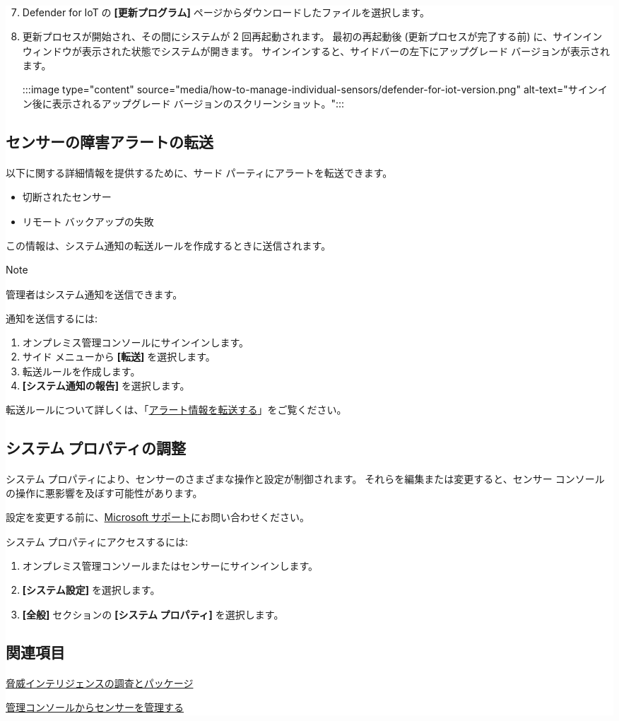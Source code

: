 7. Defender for IoT の **[更新プログラム]** ページからダウンロードしたファイルを選択します。

8. 更新プロセスが開始され、その間にシステムが 2 回再起動されます。 最初の再起動後 (更新プロセスが完了する前) に、サインイン ウィンドウが表示された状態でシステムが開きます。 サインインすると、サイドバーの左下にアップグレード バージョンが表示されます。

    :::image type="content" source="media/how-to-manage-individual-sensors/defender-for-iot-version.png" alt-text="サインイン後に表示されるアップグレード バージョンのスクリーンショット。":::

## <a name="forward-sensor-failure-alerts"></a>センサーの障害アラートの転送

以下に関する詳細情報を提供するために、サード パーティにアラートを転送できます。

- 切断されたセンサー

- リモート バックアップの失敗

この情報は、システム通知の転送ルールを作成するときに送信されます。

> [!NOTE]
> 管理者はシステム通知を送信できます。

通知を送信するには:

1. オンプレミス管理コンソールにサインインします。
1. サイド メニューから **[転送]** を選択します。
1. 転送ルールを作成します。
1. **[システム通知の報告]** を選択します。

転送ルールについて詳しくは、「[アラート情報を転送する](how-to-forward-alert-information-to-partners.md)」をご覧ください。

## <a name="adjust-system-properties"></a>システム プロパティの調整

システム プロパティにより、センサーのさまざまな操作と設定が制御されます。 それらを編集または変更すると、センサー コンソールの操作に悪影響を及ぼす可能性があります。

設定を変更する前に、[Microsoft サポート](https://support.microsoft.com/)にお問い合わせください。

システム プロパティにアクセスするには:

1. オンプレミス管理コンソールまたはセンサーにサインインします。

2. **[システム設定]** を選択します。

3. **[全般]** セクションの **[システム プロパティ]** を選択します。

## <a name="see-also"></a>関連項目

[脅威インテリジェンスの調査とパッケージ](how-to-work-with-threat-intelligence-packages.md)

[管理コンソールからセンサーを管理する](how-to-manage-sensors-from-the-on-premises-management-console.md)